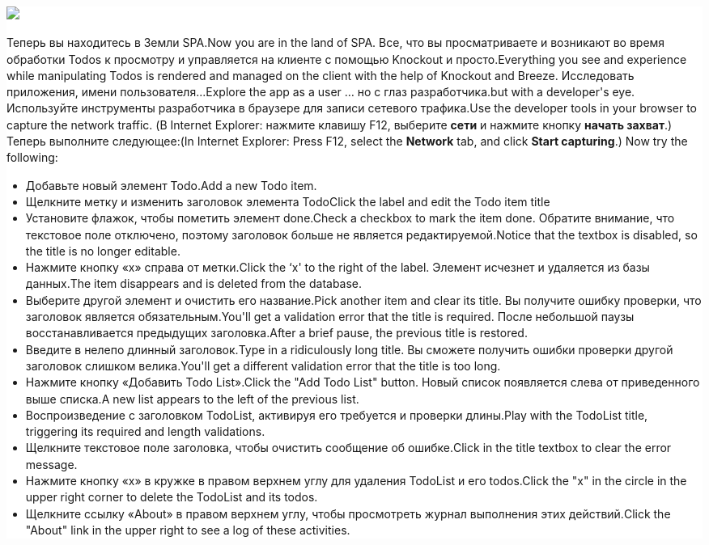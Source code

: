 ![](http://www.breezejs.com/sites/all/images/spa-template/TodoList.png)

<span data-ttu-id="0b915-147">Теперь вы находитесь в Земли SPA.</span><span class="sxs-lookup"><span data-stu-id="0b915-147">Now you are in the land of SPA.</span></span> <span data-ttu-id="0b915-148">Все, что вы просматриваете и возникают во время обработки Todos к просмотру и управляется на клиенте с помощью Knockout и просто.</span><span class="sxs-lookup"><span data-stu-id="0b915-148">Everything you see and experience while manipulating Todos is rendered and managed on the client with the help of Knockout and Breeze.</span></span> <span data-ttu-id="0b915-149">Исследовать приложения, имени пользователя...</span><span class="sxs-lookup"><span data-stu-id="0b915-149">Explore the app as a user …</span></span> <span data-ttu-id="0b915-150">но с глаз разработчика.</span><span class="sxs-lookup"><span data-stu-id="0b915-150">but with a developer's eye.</span></span> <span data-ttu-id="0b915-151">Используйте инструменты разработчика в браузере для записи сетевого трафика.</span><span class="sxs-lookup"><span data-stu-id="0b915-151">Use the developer tools in your browser to capture the network traffic.</span></span> <span data-ttu-id="0b915-152">(В Internet Explorer: нажмите клавишу F12, выберите **сети** и нажмите кнопку **начать захват**.) Теперь выполните следующее:</span><span class="sxs-lookup"><span data-stu-id="0b915-152">(In Internet Explorer: Press F12, select the **Network** tab, and click **Start capturing**.) Now try the following:</span></span>

- <span data-ttu-id="0b915-153">Добавьте новый элемент Todo.</span><span class="sxs-lookup"><span data-stu-id="0b915-153">Add a new Todo item.</span></span>
- <span data-ttu-id="0b915-154">Щелкните метку и изменить заголовок элемента Todo</span><span class="sxs-lookup"><span data-stu-id="0b915-154">Click the label and edit the Todo item title</span></span>
- <span data-ttu-id="0b915-155">Установите флажок, чтобы пометить элемент done.</span><span class="sxs-lookup"><span data-stu-id="0b915-155">Check a checkbox to mark the item done.</span></span> <span data-ttu-id="0b915-156">Обратите внимание, что текстовое поле отключено, поэтому заголовок больше не является редактируемой.</span><span class="sxs-lookup"><span data-stu-id="0b915-156">Notice that the textbox is disabled, so the title is no longer editable.</span></span>
- <span data-ttu-id="0b915-157">Нажмите кнопку «x» справа от метки.</span><span class="sxs-lookup"><span data-stu-id="0b915-157">Click the ‘x' to the right of the label.</span></span> <span data-ttu-id="0b915-158">Элемент исчезнет и удаляется из базы данных.</span><span class="sxs-lookup"><span data-stu-id="0b915-158">The item disappears and is deleted from the database.</span></span>
- <span data-ttu-id="0b915-159">Выберите другой элемент и очистить его название.</span><span class="sxs-lookup"><span data-stu-id="0b915-159">Pick another item and clear its title.</span></span> <span data-ttu-id="0b915-160">Вы получите ошибку проверки, что заголовок является обязательным.</span><span class="sxs-lookup"><span data-stu-id="0b915-160">You'll get a validation error that the title is required.</span></span> <span data-ttu-id="0b915-161">После небольшой паузы восстанавливается предыдущих заголовка.</span><span class="sxs-lookup"><span data-stu-id="0b915-161">After a brief pause, the previous title is restored.</span></span>
- <span data-ttu-id="0b915-162">Введите в нелепо длинный заголовок.</span><span class="sxs-lookup"><span data-stu-id="0b915-162">Type in a ridiculously long title.</span></span> <span data-ttu-id="0b915-163">Вы сможете получить ошибки проверки другой заголовок слишком велика.</span><span class="sxs-lookup"><span data-stu-id="0b915-163">You'll get a different validation error that the title is too long.</span></span>
- <span data-ttu-id="0b915-164">Нажмите кнопку «Добавить Todo List».</span><span class="sxs-lookup"><span data-stu-id="0b915-164">Click the "Add Todo List" button.</span></span> <span data-ttu-id="0b915-165">Новый список появляется слева от приведенного выше списка.</span><span class="sxs-lookup"><span data-stu-id="0b915-165">A new list appears to the left of the previous list.</span></span>
- <span data-ttu-id="0b915-166">Воспроизведение с заголовком TodoList, активируя его требуется и проверки длины.</span><span class="sxs-lookup"><span data-stu-id="0b915-166">Play with the TodoList title, triggering its required and length validations.</span></span>
- <span data-ttu-id="0b915-167">Щелкните текстовое поле заголовка, чтобы очистить сообщение об ошибке.</span><span class="sxs-lookup"><span data-stu-id="0b915-167">Click in the title textbox to clear the error message.</span></span>
- <span data-ttu-id="0b915-168">Нажмите кнопку «x» в кружке в правом верхнем углу для удаления TodoList и его todos.</span><span class="sxs-lookup"><span data-stu-id="0b915-168">Click the "x" in the circle in the upper right corner to delete the TodoList and its todos.</span></span>
- <span data-ttu-id="0b915-169">Щелкните ссылку «About» в правом верхнем углу, чтобы просмотреть журнал выполнения этих действий.</span><span class="sxs-lookup"><span data-stu-id="0b915-169">Click the "About" link in the upper right to see a log of these activities.</span></span>

